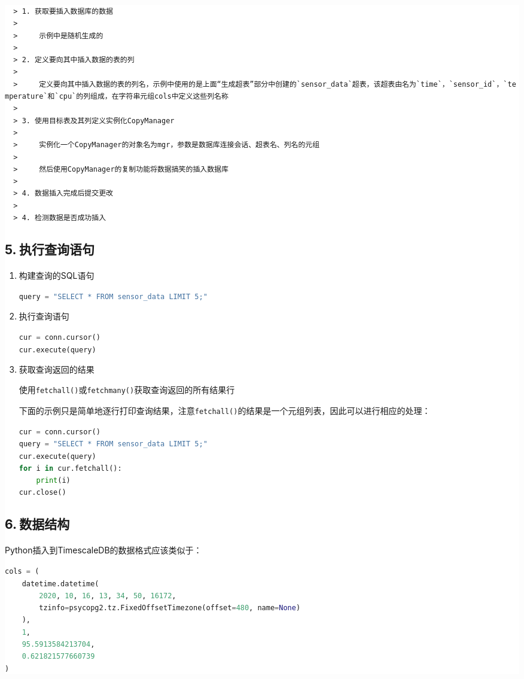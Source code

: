       > 1. 获取要插入数据库的数据
      >
      >     示例中是随机生成的
      >
      > 2. 定义要向其中插入数据的表的列
      >
      >     定义要向其中插入数据的表的列名，示例中使用的是上面“生成超表”部分中创建的`sensor_data`超表，该超表由名为`time`，`sensor_id`，`temperature`和`cpu`的列组成，在字符串元组cols中定义这些列名称
      >
      > 3. 使用目标表及其列定义实例化CopyManager
      >
      >     实例化一个CopyManager的对象名为mgr，参数是数据库连接会话、超表名、列名的元组
      >
      >     然后使用CopyManager的复制功能将数据搞笑的插入数据库
      >
      > 4. 数据插入完成后提交更改
      >
      > 4. 检测数据是否成功插入

## 5. 执行查询语句

1. 构建查询的SQL语句

   ```python
   query = "SELECT * FROM sensor_data LIMIT 5;"
   ```

2. 执行查询语句

   ```python
   cur = conn.cursor()
   cur.execute(query)
   ```

3. 获取查询返回的结果

   使用`fetchall()`或`fetchmany()`获取查询返回的所有结果行

   下面的示例只是简单地逐行打印查询结果，注意`fetchall()`的结果是一个元组列表，因此可以进行相应的处理：

   ```python
   cur = conn.cursor()
   query = "SELECT * FROM sensor_data LIMIT 5;"
   cur.execute(query)
   for i in cur.fetchall():
       print(i)
   cur.close()
   ```

## 6. 数据结构

Python插入到TimescaleDB的数据格式应该类似于：

```python
cols = (
    datetime.datetime(
        2020, 10, 16, 13, 34, 50, 16172,
        tzinfo=psycopg2.tz.FixedOffsetTimezone(offset=480, name=None)
    ),
    1,
    95.5913584213704,
    0.621821577660739
)
```
